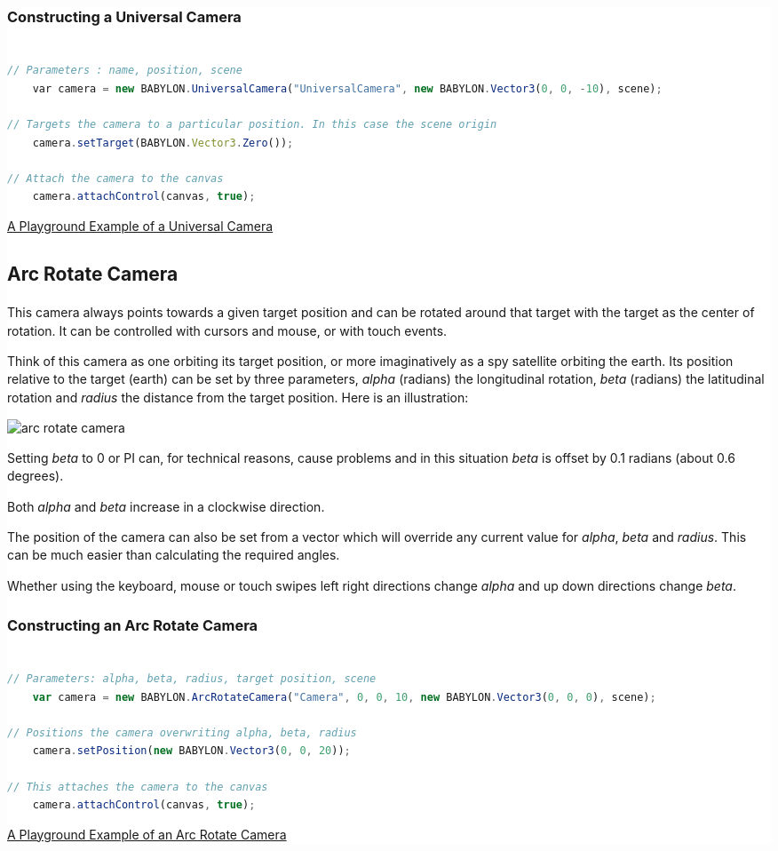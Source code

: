 ### Constructing a Universal Camera

```javascript

// Parameters : name, position, scene
    var camera = new BABYLON.UniversalCamera("UniversalCamera", new BABYLON.Vector3(0, 0, -10), scene);

// Targets the camera to a particular position. In this case the scene origin
    camera.setTarget(BABYLON.Vector3.Zero());

// Attach the camera to the canvas
    camera.attachControl(canvas, true);
```
[A Playground Example of a Universal Camera](https://www.babylonjs-playground.com/#SRZRWV)


## Arc Rotate Camera

This camera always points towards a given target position and can be rotated around that target with the target as the center of rotation.
It can be controlled with cursors and mouse, or with touch events.

Think of this camera as one orbiting its target position, or more imaginatively as a spy satellite orbiting the earth. Its position relative to the target (earth) can be set by three parameters, _alpha_ (radians) the longitudinal rotation, _beta_ (radians) the latitudinal rotation and  _radius_ the distance from the target position.
Here is an illustration:

![arc rotate camera](/img/how_to/camalphabeta.jpg)

Setting _beta_ to 0 or PI can, for technical reasons, cause problems and in this situation _beta_ is offset by 0.1 radians (about 0.6 degrees).

Both _alpha_ and _beta_ increase in a clockwise direction.

The position of the camera can also be set from a vector which will override any current value for _alpha_, _beta_ and _radius_.
This can be much easier than calculating the required angles.

Whether using the keyboard, mouse or touch swipes left right directions change _alpha_ and up down directions change _beta_.

### Constructing an Arc Rotate Camera

```javascript

// Parameters: alpha, beta, radius, target position, scene
	var camera = new BABYLON.ArcRotateCamera("Camera", 0, 0, 10, new BABYLON.Vector3(0, 0, 0), scene);

// Positions the camera overwriting alpha, beta, radius
    camera.setPosition(new BABYLON.Vector3(0, 0, 20));

// This attaches the camera to the canvas
    camera.attachControl(canvas, true);
```
[A Playground Example of an Arc Rotate Camera](https://www.babylonjs-playground.com/#SRZRWV#1)
